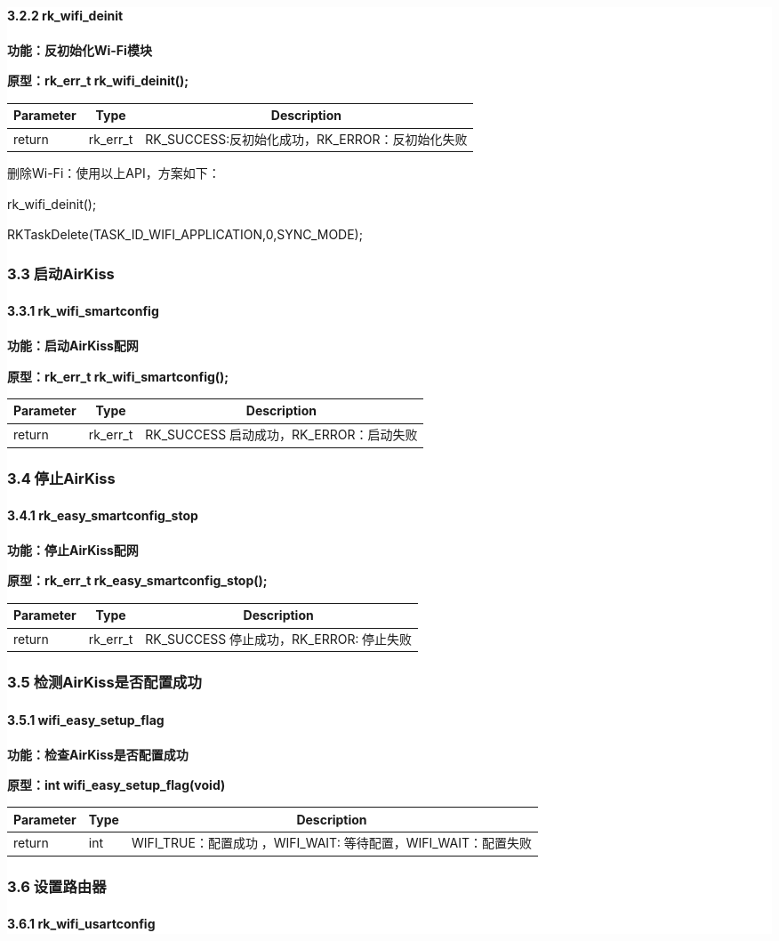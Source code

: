 #### 3.2.2 rk_wifi_deinit

**功能：反初始化Wi-Fi模块**

**原型：rk_err_t rk_wifi_deinit();**

| **Parameter** | **Type** | **Description**                                 |
| ------------- | -------- | ----------------------------------------------- |
| return        | rk_err_t | RK_SUCCESS:反初始化成功，RK_ERROR：反初始化失败 |

删除Wi-Fi：使用以上API，方案如下：

rk_wifi_deinit();

RKTaskDelete(TASK_ID_WIFI_APPLICATION,0,SYNC_MODE);

### 3.3 启动AirKiss

#### 3.3.1 rk_wifi_smartconfig

**功能：启动AirKiss配网**

**原型：rk_err_t rk_wifi_smartconfig();**

| **Parameter** | **Type** | **Description**                         |
| ------------- | -------- | --------------------------------------- |
| return        | rk_err_t | RK_SUCCESS 启动成功，RK_ERROR：启动失败 |

### 3.4 停止AirKiss

#### 3.4.1 rk_easy_smartconfig_stop

**功能：停止AirKiss配网**

**原型：rk_err_t rk_easy_smartconfig_stop();**

| **Parameter** | **Type** | **Description**                         |
| ------------- | -------- | --------------------------------------- |
| return        | rk_err_t | RK_SUCCESS 停止成功，RK_ERROR: 停止失败 |

### 3.5 检测AirKiss是否配置成功

#### 3.5.1 wifi_easy_setup_flag

**功能：检查AirKiss是否配置成功**

**原型：int wifi_easy_setup_flag(void)**

| **Parameter** | **Type** | **Description**                                              |
| ------------- | -------- | ------------------------------------------------------------ |
| return        | int      | WIFI_TRUE：配置成功 ，WIFI_WAIT: 等待配置，WIFI_WAIT：配置失败 |

### 3.6 设置路由器

#### 3.6.1 rk_wifi_usartconfig
